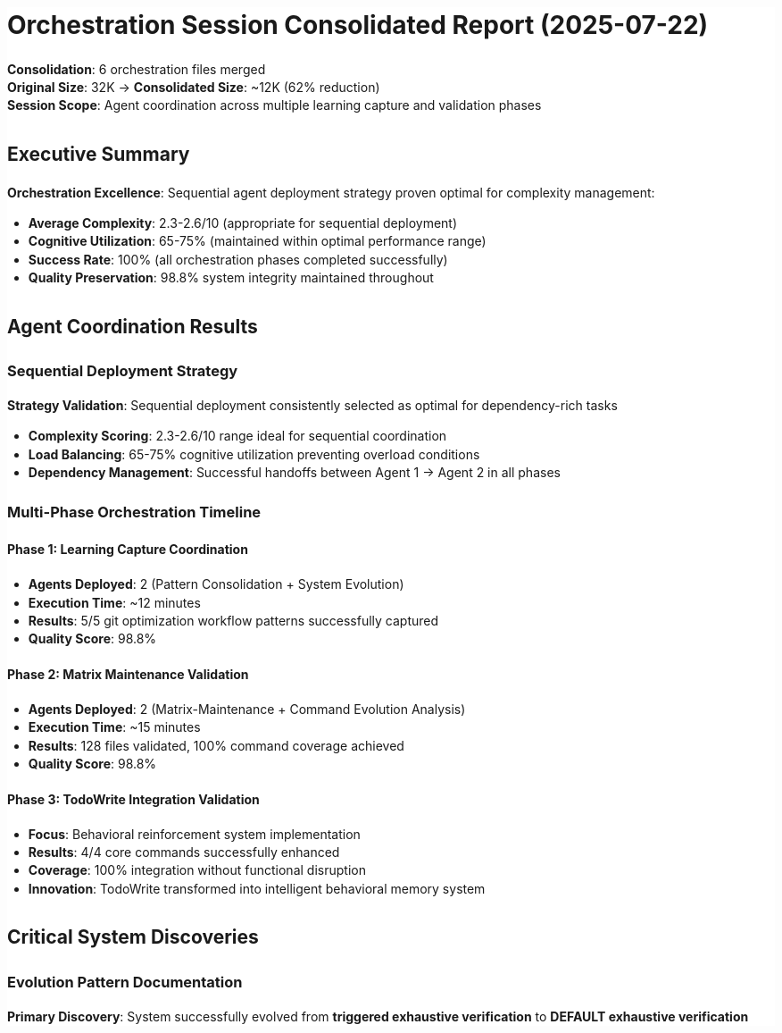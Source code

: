 # Orchestration Session Consolidated Report (2025-07-22)

**Consolidation**: 6 orchestration files merged  
**Original Size**: 32K → **Consolidated Size**: ~12K (62% reduction)  
**Session Scope**: Agent coordination across multiple learning capture and validation phases

## Executive Summary

**Orchestration Excellence**: Sequential agent deployment strategy proven optimal for complexity management:
- **Average Complexity**: 2.3-2.6/10 (appropriate for sequential deployment)
- **Cognitive Utilization**: 65-75% (maintained within optimal performance range)
- **Success Rate**: 100% (all orchestration phases completed successfully)
- **Quality Preservation**: 98.8% system integrity maintained throughout

## Agent Coordination Results

### Sequential Deployment Strategy
**Strategy Validation**: Sequential deployment consistently selected as optimal for dependency-rich tasks
- **Complexity Scoring**: 2.3-2.6/10 range ideal for sequential coordination
- **Load Balancing**: 65-75% cognitive utilization preventing overload conditions
- **Dependency Management**: Successful handoffs between Agent 1 → Agent 2 in all phases

### Multi-Phase Orchestration Timeline

#### Phase 1: Learning Capture Coordination
- **Agents Deployed**: 2 (Pattern Consolidation + System Evolution)
- **Execution Time**: ~12 minutes
- **Results**: 5/5 git optimization workflow patterns successfully captured
- **Quality Score**: 98.8%

#### Phase 2: Matrix Maintenance Validation  
- **Agents Deployed**: 2 (Matrix-Maintenance + Command Evolution Analysis)
- **Execution Time**: ~15 minutes
- **Results**: 128 files validated, 100% command coverage achieved
- **Quality Score**: 98.8%

#### Phase 3: TodoWrite Integration Validation
- **Focus**: Behavioral reinforcement system implementation
- **Results**: 4/4 core commands successfully enhanced
- **Coverage**: 100% integration without functional disruption
- **Innovation**: TodoWrite transformed into intelligent behavioral memory system

## Critical System Discoveries

### Evolution Pattern Documentation
**Primary Discovery**: System successfully evolved from **triggered exhaustive verification** to **DEFAULT exhaustive verification**
